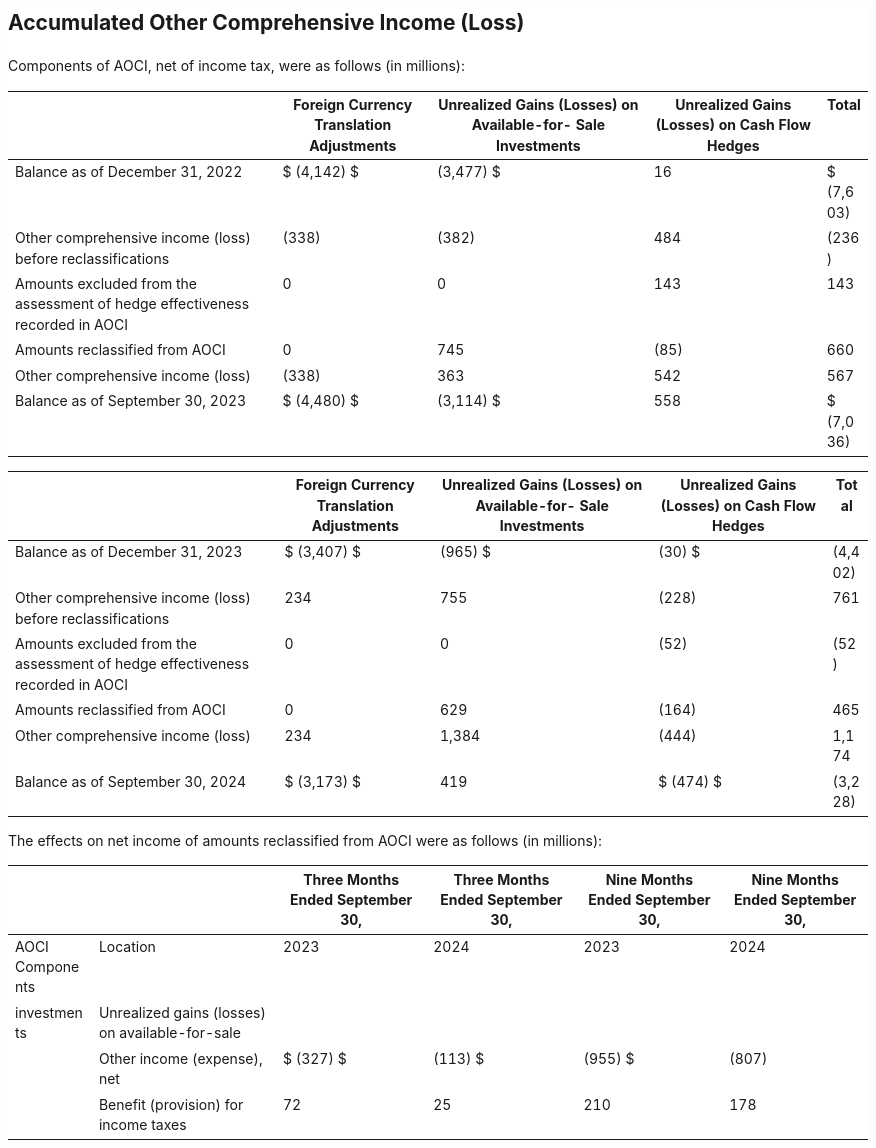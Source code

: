 ## Accumulated Other Comprehensive Income (Loss)

Components of AOCI, net of income tax, were as follows (in millions):

|                                                                               | Foreign  Currency  Translation  Adjustments   | Unrealized  Gains  (Losses) on  Available-for- Sale  Investments   | Unrealized  Gains  (Losses) on  Cash Flow  Hedges   | Total      |
|-------------------------------------------------------------------------------|-----------------------------------------------|--------------------------------------------------------------------|-----------------------------------------------------|------------|
| Balance as of December 31, 2022                                               | $  (4,142)  $                                 | (3,477)  $                                                         | 16                                                  | $  (7,603) |
| Other comprehensive income (loss) before  reclassifications                   | (338)                                         | (382)                                                              | 484                                                 | (236)      |
| Amounts excluded from the assessment of hedge  effectiveness recorded in AOCI | 0                                             | 0                                                                  | 143                                                 | 143        |
| Amounts reclassified from AOCI                                                | 0                                             | 745                                                                | (85)                                                | 660        |
| Other comprehensive income (loss)                                             | (338)                                         | 363                                                                | 542                                                 | 567        |
| Balance as of September 30, 2023                                              | $  (4,480)  $                                 | (3,114)  $                                                         | 558                                                 | $  (7,036) |

|                                                                               | Foreign  Currency  Translation  Adjustments   | Unrealized  Gains  (Losses) on  Available-for- Sale  Investments   | Unrealized  Gains  (Losses) on  Cash Flow  Hedges   | Total   |
|-------------------------------------------------------------------------------|-----------------------------------------------|--------------------------------------------------------------------|-----------------------------------------------------|---------|
| Balance as of December 31, 2023                                               | $  (3,407)  $                                 | (965)  $                                                           | (30)  $                                             | (4,402) |
| Other comprehensive income (loss) before  reclassifications                   | 234                                           | 755                                                                | (228)                                               | 761     |
| Amounts excluded from the assessment of hedge  effectiveness recorded in AOCI | 0                                             | 0                                                                  | (52)                                                | (52)    |
| Amounts reclassified from AOCI                                                | 0                                             | 629                                                                | (164)                                               | 465     |
| Other comprehensive income (loss)                                             | 234                                           | 1,384                                                              | (444)                                               | 1,174   |
| Balance as of September 30, 2024                                              | $  (3,173)  $                                 | 419                                                                | $  (474)  $                                         | (3,228) |

The effects on net income of amounts reclassified from AOCI were as follows (in millions):

|                                               |                                                 | Three Months Ended September 30,   | Three Months Ended September 30,   | Nine Months Ended September 30,   | Nine Months Ended September 30,   |
|-----------------------------------------------|-------------------------------------------------|------------------------------------|------------------------------------|-----------------------------------|-----------------------------------|
| AOCI Components                               | Location                                        | 2023                               | 2024                               | 2023                              | 2024                              |
| investments                                   | Unrealized gains (losses) on available-for-sale |                                    |                                    |                                   |                                   |
|                                               | Other income (expense), net                     | $  (327)  $                        | (113)  $                           | (955)  $                          | (807)                             |
|                                               | Benefit (provision) for income taxes            | 72                                 | 25                                 | 210                               | 178                               |